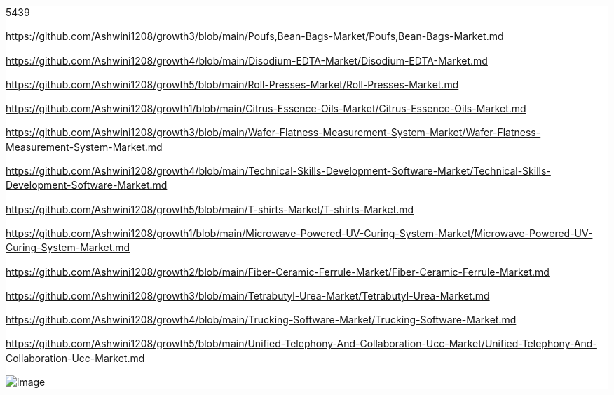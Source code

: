 5439</p><p><a href="https://github.com/Ashwini1208/growth3/blob/main/Poufs,Bean-Bags-Market/Poufs,Bean-Bags-Market.md">https://github.com/Ashwini1208/growth3/blob/main/Poufs,Bean-Bags-Market/Poufs,Bean-Bags-Market.md</a></p><p><a href="https://github.com/Ashwini1208/growth4/blob/main/Disodium-EDTA-Market/Disodium-EDTA-Market.md">https://github.com/Ashwini1208/growth4/blob/main/Disodium-EDTA-Market/Disodium-EDTA-Market.md</a></p><p><a href="https://github.com/Ashwini1208/growth5/blob/main/Roll-Presses-Market/Roll-Presses-Market.md">https://github.com/Ashwini1208/growth5/blob/main/Roll-Presses-Market/Roll-Presses-Market.md</a></p><p><a href="https://github.com/Ashwini1208/growth1/blob/main/Citrus-Essence-Oils-Market/Citrus-Essence-Oils-Market.md">https://github.com/Ashwini1208/growth1/blob/main/Citrus-Essence-Oils-Market/Citrus-Essence-Oils-Market.md</a></p><p><a href="https://github.com/Ashwini1208/growth3/blob/main/Wafer-Flatness-Measurement-System-Market/Wafer-Flatness-Measurement-System-Market.md">https://github.com/Ashwini1208/growth3/blob/main/Wafer-Flatness-Measurement-System-Market/Wafer-Flatness-Measurement-System-Market.md</a></p><p><a href="https://github.com/Ashwini1208/growth4/blob/main/Technical-Skills-Development-Software-Market/Technical-Skills-Development-Software-Market.md">https://github.com/Ashwini1208/growth4/blob/main/Technical-Skills-Development-Software-Market/Technical-Skills-Development-Software-Market.md</a></p><p><a href="https://github.com/Ashwini1208/growth5/blob/main/T-shirts-Market/T-shirts-Market.md">https://github.com/Ashwini1208/growth5/blob/main/T-shirts-Market/T-shirts-Market.md</a></p><p><a href="https://github.com/Ashwini1208/growth1/blob/main/Microwave-Powered-UV-Curing-System-Market/Microwave-Powered-UV-Curing-System-Market.md">https://github.com/Ashwini1208/growth1/blob/main/Microwave-Powered-UV-Curing-System-Market/Microwave-Powered-UV-Curing-System-Market.md</a></p><p><a href="https://github.com/Ashwini1208/growth2/blob/main/Fiber-Ceramic-Ferrule-Market/Fiber-Ceramic-Ferrule-Market.md">https://github.com/Ashwini1208/growth2/blob/main/Fiber-Ceramic-Ferrule-Market/Fiber-Ceramic-Ferrule-Market.md</a></p><p><a href="https://github.com/Ashwini1208/growth3/blob/main/Tetrabutyl-Urea-Market/Tetrabutyl-Urea-Market.md">https://github.com/Ashwini1208/growth3/blob/main/Tetrabutyl-Urea-Market/Tetrabutyl-Urea-Market.md</a></p><p><a href="https://github.com/Ashwini1208/growth4/blob/main/Trucking-Software-Market/Trucking-Software-Market.md">https://github.com/Ashwini1208/growth4/blob/main/Trucking-Software-Market/Trucking-Software-Market.md</a></p><p><a href="https://github.com/Ashwini1208/growth5/blob/main/Unified-Telephony-And-Collaboration-Ucc-Market/Unified-Telephony-And-Collaboration-Ucc-Market.md">https://github.com/Ashwini1208/growth5/blob/main/Unified-Telephony-And-Collaboration-Ucc-Market/Unified-Telephony-And-Collaboration-Ucc-Market.md</a></p>
![image](https://github.com/user-attachments/assets/55e43630-3723-4d4d-a3b4-e276b8e3bace)
